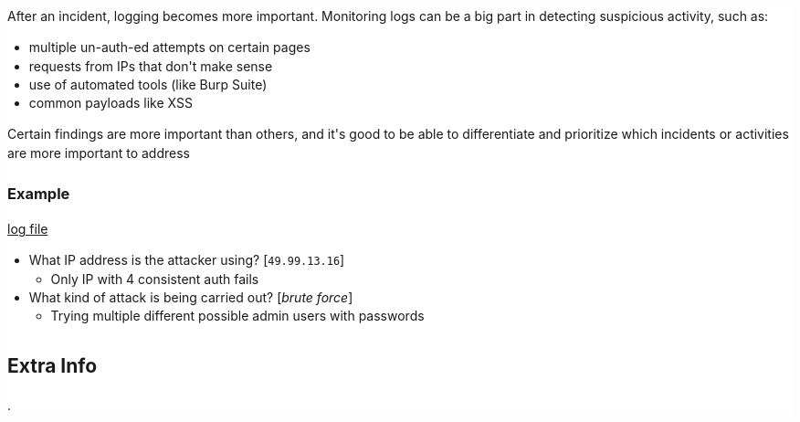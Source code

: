 After an incident, logging becomes more important. Monitoring logs can be a big part in detecting suspicious activity, such as:

- multiple un-auth-ed attempts on certain pages
- requests from IPs that don't make sense
- use of automated tools (like Burp Suite)
- common payloads like XSS

Certain findings are more important than others, and it's good to be able to differentiate and prioritize which incidents or activities are more important to address

### Example

[log file](./owasp_files/login-logs.txt)

- What IP address is the attacker using? [`49.99.13.16`]
  - Only IP with 4 consistent auth fails
- What kind of attack is being carried out? [_brute force_]
  - Trying multiple different possible admin users with passwords

## Extra Info

.
